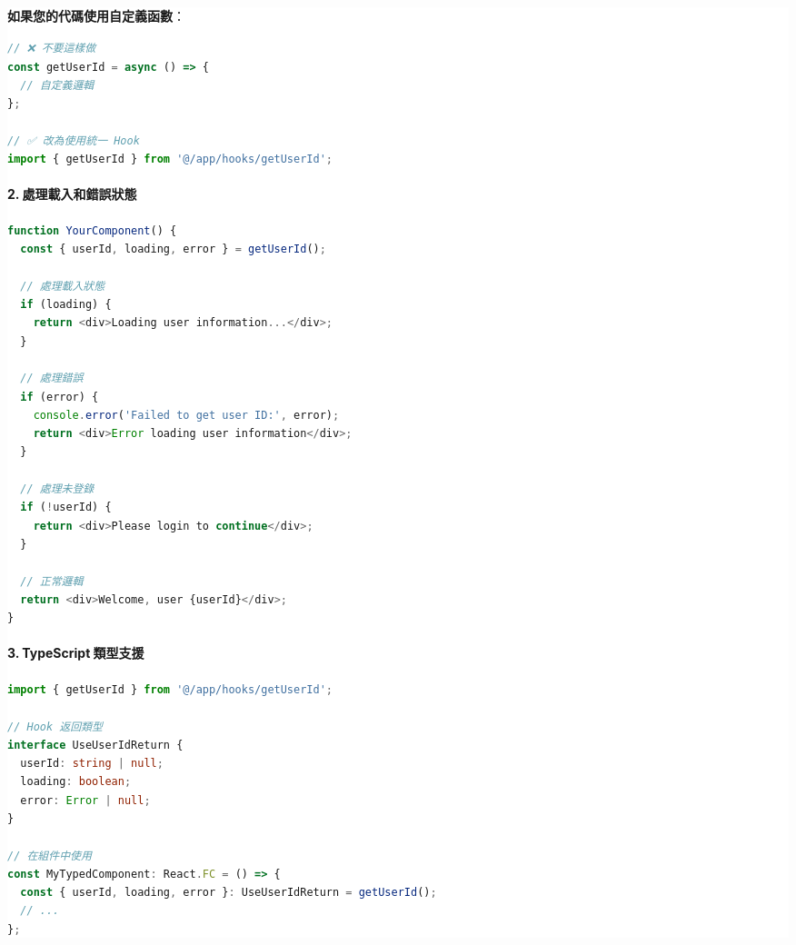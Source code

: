 **如果您的代碼使用自定義函數**：

```typescript
// ❌ 不要這樣做
const getUserId = async () => {
  // 自定義邏輯
};

// ✅ 改為使用統一 Hook
import { getUserId } from '@/app/hooks/getUserId';
```

#### 2. 處理載入和錯誤狀態

```typescript
function YourComponent() {
  const { userId, loading, error } = getUserId();

  // 處理載入狀態
  if (loading) {
    return <div>Loading user information...</div>;
  }

  // 處理錯誤
  if (error) {
    console.error('Failed to get user ID:', error);
    return <div>Error loading user information</div>;
  }

  // 處理未登錄
  if (!userId) {
    return <div>Please login to continue</div>;
  }

  // 正常邏輯
  return <div>Welcome, user {userId}</div>;
}
```

#### 3. TypeScript 類型支援

```typescript
import { getUserId } from '@/app/hooks/getUserId';

// Hook 返回類型
interface UseUserIdReturn {
  userId: string | null;
  loading: boolean;
  error: Error | null;
}

// 在組件中使用
const MyTypedComponent: React.FC = () => {
  const { userId, loading, error }: UseUserIdReturn = getUserId();
  // ...
};
```
